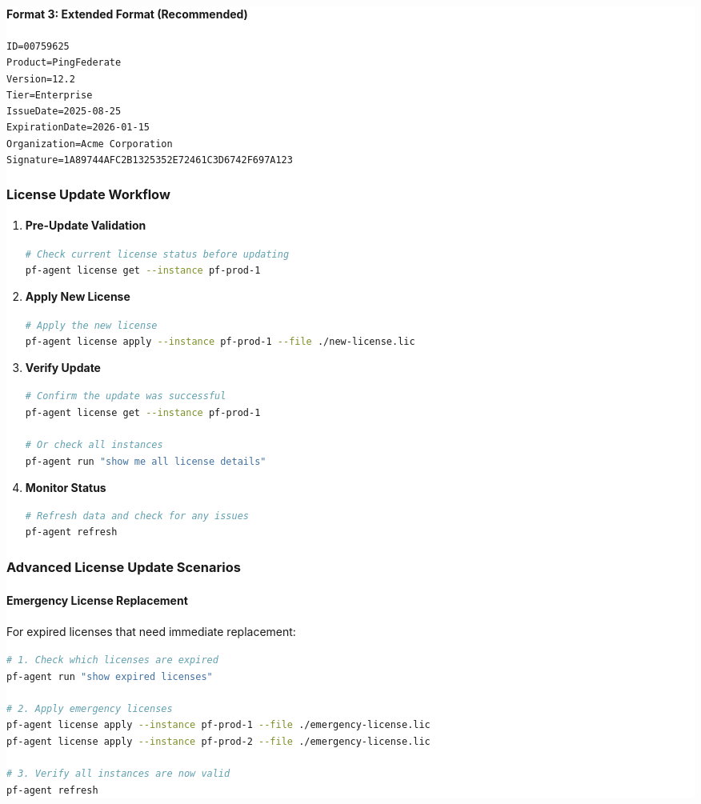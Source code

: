 #### Format 3: Extended Format (Recommended)
```
ID=00759625
Product=PingFederate
Version=12.2
Tier=Enterprise
IssueDate=2025-08-25
ExpirationDate=2026-01-15
Organization=Acme Corporation
Signature=1A89744AFC2B1325352E72461C3D6742F697A123
```

### License Update Workflow

1. **Pre-Update Validation**
   ```bash
   # Check current license status before updating
   pf-agent license get --instance pf-prod-1
   ```

2. **Apply New License**
   ```bash
   # Apply the new license
   pf-agent license apply --instance pf-prod-1 --file ./new-license.lic
   ```

3. **Verify Update**
   ```bash
   # Confirm the update was successful
   pf-agent license get --instance pf-prod-1
   
   # Or check all instances
   pf-agent run "show me all license details"
   ```

4. **Monitor Status**
   ```bash
   # Refresh data and check for any issues
   pf-agent refresh
   ```

### Advanced License Update Scenarios

#### Emergency License Replacement

For expired licenses that need immediate replacement:

```bash
# 1. Check which licenses are expired
pf-agent run "show expired licenses"

# 2. Apply emergency licenses
pf-agent license apply --instance pf-prod-1 --file ./emergency-license.lic
pf-agent license apply --instance pf-prod-2 --file ./emergency-license.lic

# 3. Verify all instances are now valid
pf-agent refresh
```
